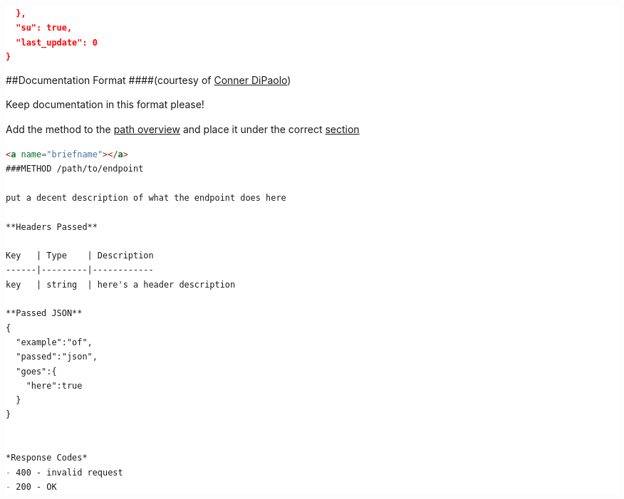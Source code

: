 ```json
  },
  "su": true,
  "last_update": 0
}
```

















































##Documentation Format
####(courtesy of [Conner DiPaolo](https://github.com/cdipaolo))

Keep documentation in this format please!

Add the method to the [path overview](#paths) and place it under the correct [section](#sections)

```markdown
<a name="briefname"></a>
###METHOD /path/to/endpoint

put a decent description of what the endpoint does here

**Headers Passed**

Key   | Type    | Description
------|---------|------------
key   | string  | here's a header description

**Passed JSON**
{
  "example":"of",
  "passed":"json",
  "goes":{
    "here":true
  }
}


*Response Codes*
- 400 - invalid request
- 200 - OK
```